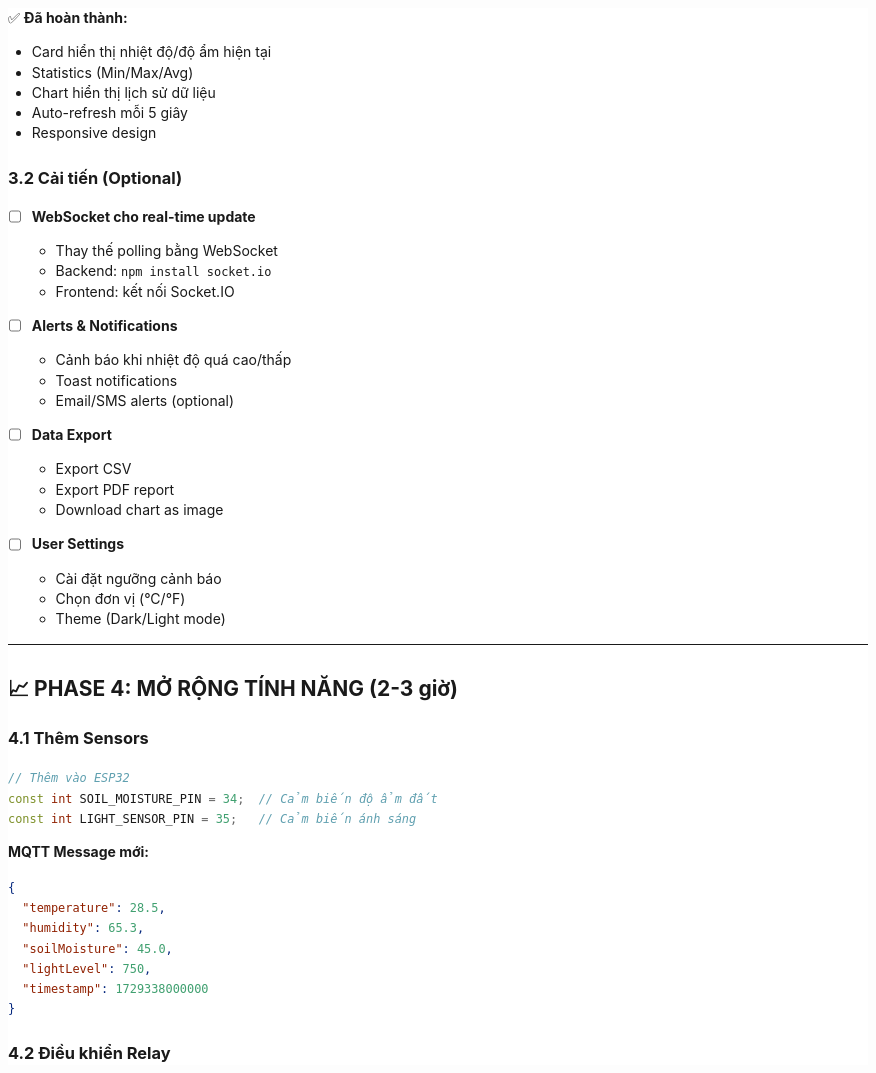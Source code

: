 ✅ **Đã hoàn thành:**
- Card hiển thị nhiệt độ/độ ẩm hiện tại
- Statistics (Min/Max/Avg)
- Chart hiển thị lịch sử dữ liệu
- Auto-refresh mỗi 5 giây
- Responsive design

### 3.2 Cải tiến (Optional)

- [ ] **WebSocket cho real-time update**
  - Thay thế polling bằng WebSocket
  - Backend: `npm install socket.io`
  - Frontend: kết nối Socket.IO

- [ ] **Alerts & Notifications**
  - Cảnh báo khi nhiệt độ quá cao/thấp
  - Toast notifications
  - Email/SMS alerts (optional)

- [ ] **Data Export**
  - Export CSV
  - Export PDF report
  - Download chart as image

- [ ] **User Settings**
  - Cài đặt ngưỡng cảnh báo
  - Chọn đơn vị (°C/°F)
  - Theme (Dark/Light mode)

---

## 📈 PHASE 4: MỞ RỘNG TÍNH NĂNG (2-3 giờ)

### 4.1 Thêm Sensors

```cpp
// Thêm vào ESP32
const int SOIL_MOISTURE_PIN = 34;  // Cảm biến độ ẩm đất
const int LIGHT_SENSOR_PIN = 35;   // Cảm biến ánh sáng
```

**MQTT Message mới:**
```json
{
  "temperature": 28.5,
  "humidity": 65.3,
  "soilMoisture": 45.0,
  "lightLevel": 750,
  "timestamp": 1729338000000
}
```

### 4.2 Điều khiển Relay
